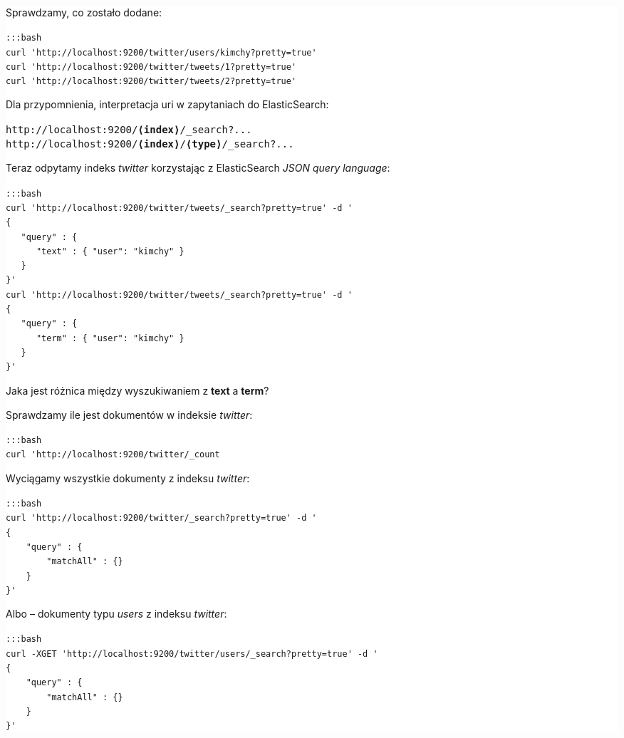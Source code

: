 Sprawdzamy, co zostało dodane:

    :::bash
    curl 'http://localhost:9200/twitter/users/kimchy?pretty=true'
    curl 'http://localhost:9200/twitter/tweets/1?pretty=true'
    curl 'http://localhost:9200/twitter/tweets/2?pretty=true'

Dla przypomnienia, interpretacja uri w zapytaniach do ElasticSearch:

<pre>http://localhost:9200/<b>⟨index⟩</b>/_search?...
http://localhost:9200/<b>⟨index⟩</b>/<b>⟨type⟩</b>/_search?...
</pre>

Teraz odpytamy indeks *twitter* korzystając
z ElasticSearch *JSON query language*:

    :::bash
    curl 'http://localhost:9200/twitter/tweets/_search?pretty=true' -d '
    {
       "query" : {
          "text" : { "user": "kimchy" }
       }
    }'
    curl 'http://localhost:9200/twitter/tweets/_search?pretty=true' -d '
    {
       "query" : {
          "term" : { "user": "kimchy" }
       }
    }'

Jaka jest różnica między wyszukiwaniem z **text** a **term**?

Sprawdzamy ile jest dokumentów w indeksie *twitter*:

    :::bash
    curl 'http://localhost:9200/twitter/_count

Wyciągamy wszystkie dokumenty z indeksu *twitter*:

    :::bash
    curl 'http://localhost:9200/twitter/_search?pretty=true' -d '
    {
        "query" : {
            "matchAll" : {}
        }
    }'

Albo – dokumenty typu *users* z indeksu *twitter*:

    :::bash
    curl -XGET 'http://localhost:9200/twitter/users/_search?pretty=true' -d '
    {
        "query" : {
            "matchAll" : {}
        }
    }'
